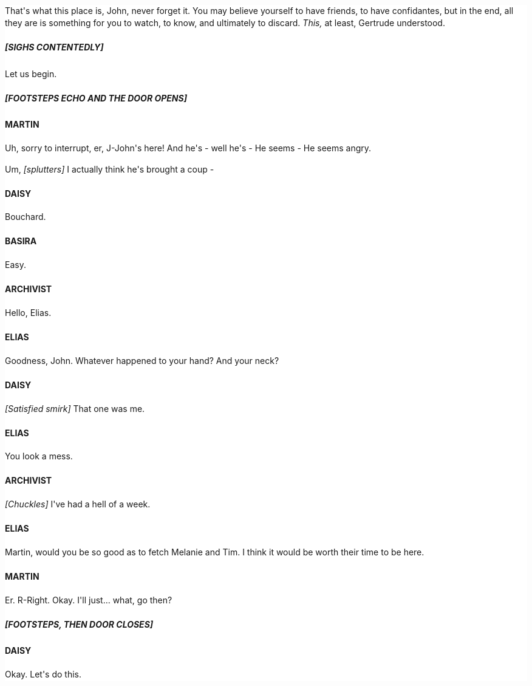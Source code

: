 That's what this place is, John, never forget it. You may believe yourself to have friends, to have confidantes, but in the end, all they are is something for you to watch, to know, and ultimately to discard. *This,* at least, Gertrude understood.

##### [SIGHS CONTENTEDLY]

Let us begin.

##### [FOOTSTEPS ECHO AND THE DOOR OPENS]

#### MARTIN

Uh, sorry to interrupt, er, J-John's here! And he's - well he's - He seems - He seems angry.

Um, _[splutters]_ I actually think he's brought a coup - 

#### DAISY

Bouchard.

#### BASIRA

Easy.

#### ARCHIVIST

Hello, Elias.

#### ELIAS

Goodness, John. Whatever happened to your hand? And your neck?

#### DAISY

_[Satisfied smirk]_ That one was me.

#### ELIAS

You look a mess.

#### ARCHIVIST

_[Chuckles]_ I've had a hell of a week.

#### ELIAS

Martin, would you be so good as to fetch Melanie and Tim. I think it would be worth their time to be here.

#### MARTIN

Er. R-Right. Okay. I'll just... what, go then?

##### [FOOTSTEPS, THEN DOOR CLOSES]

#### DAISY

Okay. Let's do this.
